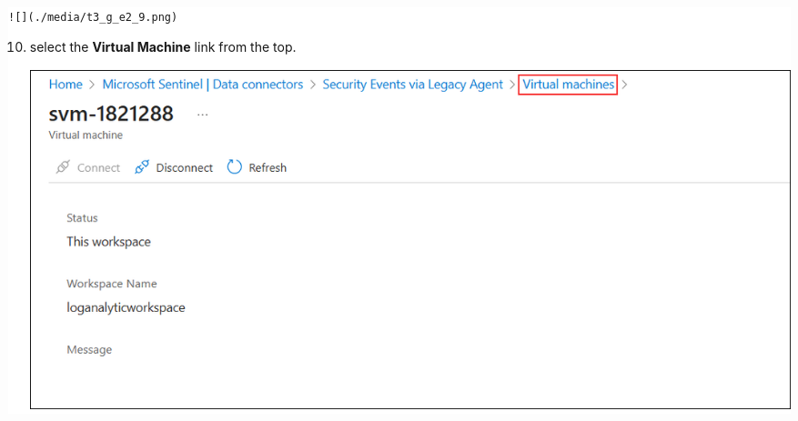     ![](./media/t3_g_e2_9.png)
        
10. select the **Virtual Machine** link from the top.

    ![](./media/t3_g_e2_10.png)
